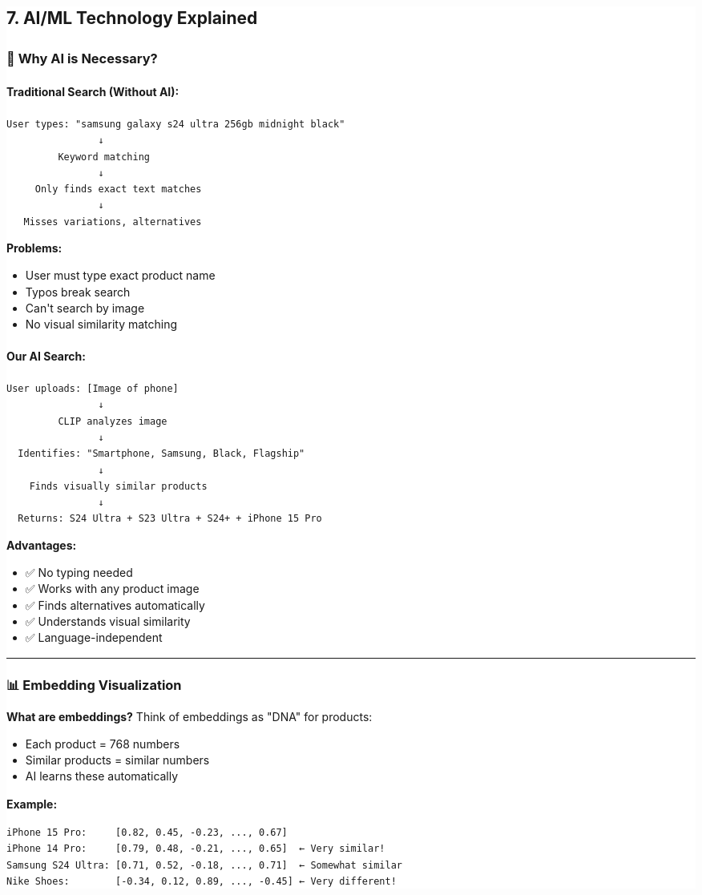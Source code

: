 
## 7. AI/ML Technology Explained

### 🤖 **Why AI is Necessary?**

#### **Traditional Search (Without AI):**
```
User types: "samsung galaxy s24 ultra 256gb midnight black"
                ↓
         Keyword matching
                ↓
     Only finds exact text matches
                ↓
   Misses variations, alternatives
```

**Problems:**
- User must type exact product name
- Typos break search
- Can't search by image
- No visual similarity matching

#### **Our AI Search:**
```
User uploads: [Image of phone]
                ↓
         CLIP analyzes image
                ↓
  Identifies: "Smartphone, Samsung, Black, Flagship"
                ↓
    Finds visually similar products
                ↓
  Returns: S24 Ultra + S23 Ultra + S24+ + iPhone 15 Pro
```

**Advantages:**
- ✅ No typing needed
- ✅ Works with any product image
- ✅ Finds alternatives automatically
- ✅ Understands visual similarity
- ✅ Language-independent

---

### 📊 **Embedding Visualization**

**What are embeddings?**
Think of embeddings as "DNA" for products:
- Each product = 768 numbers
- Similar products = similar numbers
- AI learns these automatically

**Example:**
```
iPhone 15 Pro:     [0.82, 0.45, -0.23, ..., 0.67]
iPhone 14 Pro:     [0.79, 0.48, -0.21, ..., 0.65]  ← Very similar!
Samsung S24 Ultra: [0.71, 0.52, -0.18, ..., 0.71]  ← Somewhat similar
Nike Shoes:        [-0.34, 0.12, 0.89, ..., -0.45] ← Very different!
```
